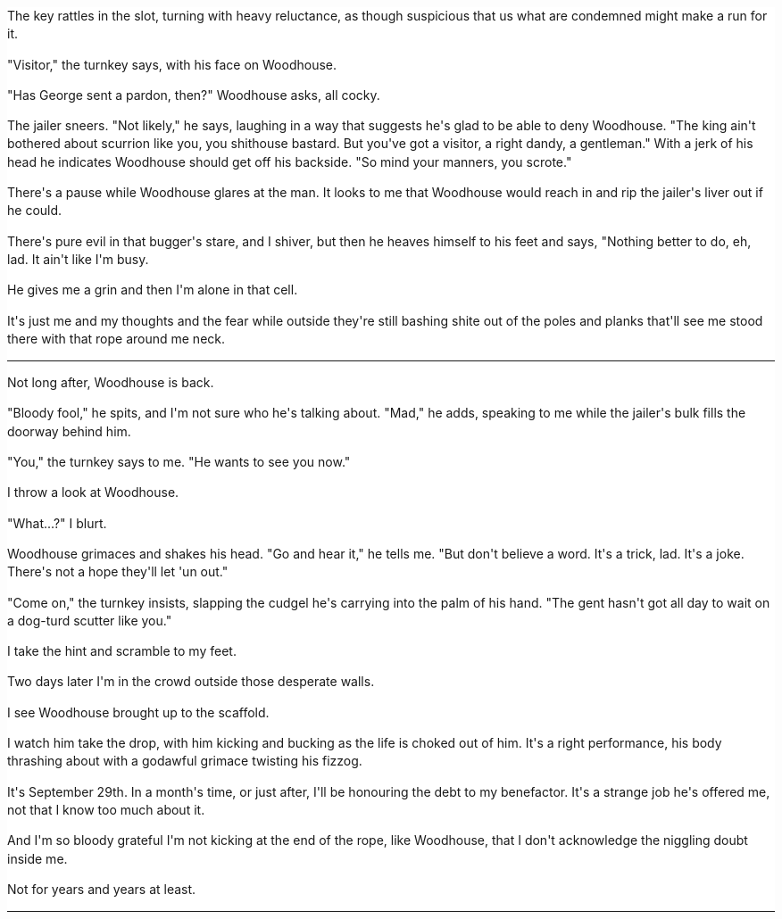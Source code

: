 The key rattles in the slot, turning with heavy reluctance, as though suspicious that us what are condemned might make a run for it. 

"Visitor," the turnkey says, with his face on Woodhouse. 

"Has George sent a pardon, then?" Woodhouse asks, all cocky. 

The jailer sneers. "Not likely," he says, laughing in a way that suggests he's glad to be able to deny Woodhouse. "The king ain't bothered about scurrion like you, you shithouse bastard. But you've got a visitor, a right dandy, a gentleman." With a jerk of his head he indicates Woodhouse should get off his backside. "So mind your manners, you scrote." 

There's a pause while Woodhouse glares at the man. It looks to me that Woodhouse would reach in and rip the jailer's liver out if he could. 

There's pure evil in that bugger's stare, and I shiver, but then he heaves himself to his feet and says, "Nothing better to do, eh, lad. It ain't like I'm busy. 

He gives me a grin and then I'm alone in that cell. 

It's just me and my thoughts and the fear while outside they're still bashing shite out of the poles and planks that'll see me stood there with that rope around me neck. 

*** 

Not long after, Woodhouse is back. 

"Bloody fool," he spits, and I'm not sure who he's talking about. "Mad," he adds, speaking to me while the jailer's bulk fills the doorway behind him. 

"You," the turnkey says to me. "He wants to see you now." 

I throw a look at Woodhouse. 

"What...?" I blurt. 

Woodhouse grimaces and shakes his head. "Go and hear it," he tells me. "But don't believe a word. It's a trick, lad. It's a joke. There's not a hope they'll let 'un out." 

"Come on," the turnkey insists, slapping the cudgel he's carrying into the palm of his hand. "The gent hasn't got all day to wait on a dog-turd scutter like you." 

I take the hint and scramble to my feet. 

Two days later I'm in the crowd outside those desperate walls. 

I see Woodhouse brought up to the scaffold. 

I watch him take the drop, with him kicking and bucking as the life is choked out of him. It's a right performance, his body thrashing about with a godawful grimace twisting his fizzog. 

It's September 29th. In a month's time, or just after, I'll be honouring the debt to my benefactor. It's a strange job he's offered me, not that I know too much about it. 

And I'm so bloody grateful I'm not kicking at the end of the rope, like Woodhouse, that I don't acknowledge the niggling doubt inside me. 

Not for years and years at least. 

*** 
